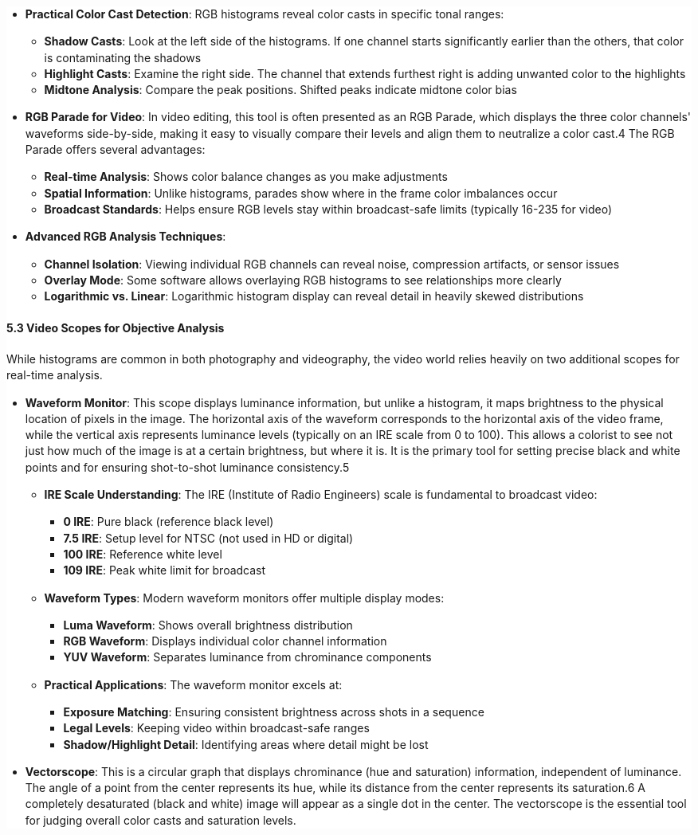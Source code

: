*   **Practical Color Cast Detection**: RGB histograms reveal color casts in specific tonal ranges:
    *   **Shadow Casts**: Look at the left side of the histograms. If one channel starts significantly earlier than the others, that color is contaminating the shadows
    *   **Highlight Casts**: Examine the right side. The channel that extends furthest right is adding unwanted color to the highlights
    *   **Midtone Analysis**: Compare the peak positions. Shifted peaks indicate midtone color bias

*   **RGB Parade for Video**: In video editing, this tool is often presented as an RGB Parade, which displays the three color channels' waveforms side-by-side, making it easy to visually compare their levels and align them to neutralize a color cast.4 The RGB Parade offers several advantages:
    *   **Real-time Analysis**: Shows color balance changes as you make adjustments
    *   **Spatial Information**: Unlike histograms, parades show where in the frame color imbalances occur
    *   **Broadcast Standards**: Helps ensure RGB levels stay within broadcast-safe limits (typically 16-235 for video)

*   **Advanced RGB Analysis Techniques**:
    *   **Channel Isolation**: Viewing individual RGB channels can reveal noise, compression artifacts, or sensor issues
    *   **Overlay Mode**: Some software allows overlaying RGB histograms to see relationships more clearly
    *   **Logarithmic vs. Linear**: Logarithmic histogram display can reveal detail in heavily skewed distributions

#### 5.3 Video Scopes for Objective Analysis
While histograms are common in both photography and videography, the video world relies heavily on two additional scopes for real-time analysis.

*   **Waveform Monitor**: This scope displays luminance information, but unlike a histogram, it maps brightness to the physical location of pixels in the image. The horizontal axis of the waveform corresponds to the horizontal axis of the video frame, while the vertical axis represents luminance levels (typically on an IRE scale from 0 to 100). This allows a colorist to see not just how much of the image is at a certain brightness, but where it is. It is the primary tool for setting precise black and white points and for ensuring shot-to-shot luminance consistency.5

    *   **IRE Scale Understanding**: The IRE (Institute of Radio Engineers) scale is fundamental to broadcast video:
        *   **0 IRE**: Pure black (reference black level)
        *   **7.5 IRE**: Setup level for NTSC (not used in HD or digital)
        *   **100 IRE**: Reference white level
        *   **109 IRE**: Peak white limit for broadcast
    
    *   **Waveform Types**: Modern waveform monitors offer multiple display modes:
        *   **Luma Waveform**: Shows overall brightness distribution
        *   **RGB Waveform**: Displays individual color channel information
        *   **YUV Waveform**: Separates luminance from chrominance components
    
    *   **Practical Applications**: The waveform monitor excels at:
        *   **Exposure Matching**: Ensuring consistent brightness across shots in a sequence
        *   **Legal Levels**: Keeping video within broadcast-safe ranges
        *   **Shadow/Highlight Detail**: Identifying areas where detail might be lost

*   **Vectorscope**: This is a circular graph that displays chrominance (hue and saturation) information, independent of luminance. The angle of a point from the center represents its hue, while its distance from the center represents its saturation.6 A completely desaturated (black and white) image will appear as a single dot in the center. The vectorscope is the essential tool for judging overall color casts and saturation levels.
